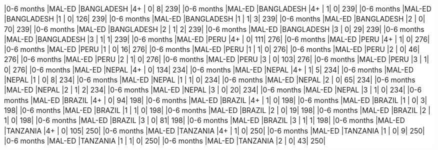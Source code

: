 |0-6 months  |MAL-ED         |BANGLADESH   |4+     |         0|      8|   239|
|0-6 months  |MAL-ED         |BANGLADESH   |4+     |         1|      0|   239|
|0-6 months  |MAL-ED         |BANGLADESH   |1      |         0|    126|   239|
|0-6 months  |MAL-ED         |BANGLADESH   |1      |         1|      3|   239|
|0-6 months  |MAL-ED         |BANGLADESH   |2      |         0|     70|   239|
|0-6 months  |MAL-ED         |BANGLADESH   |2      |         1|      2|   239|
|0-6 months  |MAL-ED         |BANGLADESH   |3      |         0|     29|   239|
|0-6 months  |MAL-ED         |BANGLADESH   |3      |         1|      1|   239|
|0-6 months  |MAL-ED         |PERU         |4+     |         0|    111|   276|
|0-6 months  |MAL-ED         |PERU         |4+     |         1|      0|   276|
|0-6 months  |MAL-ED         |PERU         |1      |         0|     16|   276|
|0-6 months  |MAL-ED         |PERU         |1      |         1|      0|   276|
|0-6 months  |MAL-ED         |PERU         |2      |         0|     46|   276|
|0-6 months  |MAL-ED         |PERU         |2      |         1|      0|   276|
|0-6 months  |MAL-ED         |PERU         |3      |         0|    103|   276|
|0-6 months  |MAL-ED         |PERU         |3      |         1|      0|   276|
|0-6 months  |MAL-ED         |NEPAL        |4+     |         0|    134|   234|
|0-6 months  |MAL-ED         |NEPAL        |4+     |         1|      5|   234|
|0-6 months  |MAL-ED         |NEPAL        |1      |         0|      8|   234|
|0-6 months  |MAL-ED         |NEPAL        |1      |         1|      0|   234|
|0-6 months  |MAL-ED         |NEPAL        |2      |         0|     65|   234|
|0-6 months  |MAL-ED         |NEPAL        |2      |         1|      2|   234|
|0-6 months  |MAL-ED         |NEPAL        |3      |         0|     20|   234|
|0-6 months  |MAL-ED         |NEPAL        |3      |         1|      0|   234|
|0-6 months  |MAL-ED         |BRAZIL       |4+     |         0|     94|   198|
|0-6 months  |MAL-ED         |BRAZIL       |4+     |         1|      0|   198|
|0-6 months  |MAL-ED         |BRAZIL       |1      |         0|      3|   198|
|0-6 months  |MAL-ED         |BRAZIL       |1      |         1|      0|   198|
|0-6 months  |MAL-ED         |BRAZIL       |2      |         0|     19|   198|
|0-6 months  |MAL-ED         |BRAZIL       |2      |         1|      0|   198|
|0-6 months  |MAL-ED         |BRAZIL       |3      |         0|     81|   198|
|0-6 months  |MAL-ED         |BRAZIL       |3      |         1|      1|   198|
|0-6 months  |MAL-ED         |TANZANIA     |4+     |         0|    105|   250|
|0-6 months  |MAL-ED         |TANZANIA     |4+     |         1|      0|   250|
|0-6 months  |MAL-ED         |TANZANIA     |1      |         0|      9|   250|
|0-6 months  |MAL-ED         |TANZANIA     |1      |         1|      0|   250|
|0-6 months  |MAL-ED         |TANZANIA     |2      |         0|     43|   250|